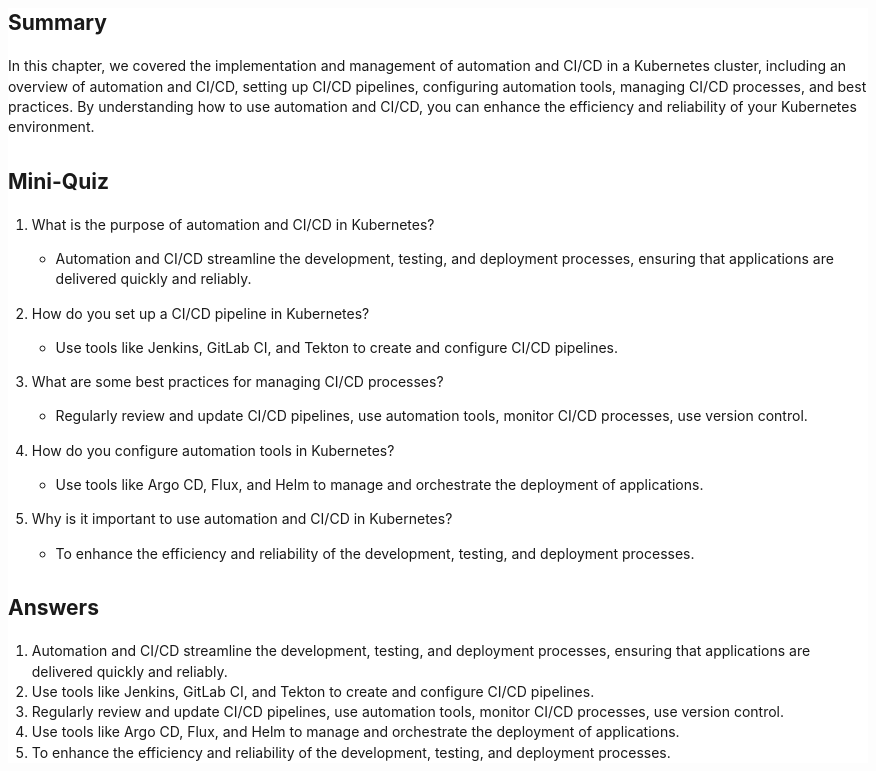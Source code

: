 ## Summary

In this chapter, we covered the implementation and management of automation and CI/CD in a Kubernetes cluster, including an overview of automation and CI/CD, setting up CI/CD pipelines, configuring automation tools, managing CI/CD processes, and best practices. By understanding how to use automation and CI/CD, you can enhance the efficiency and reliability of your Kubernetes environment.

## Mini-Quiz

1. What is the purpose of automation and CI/CD in Kubernetes?
   - Automation and CI/CD streamline the development, testing, and deployment processes, ensuring that applications are delivered quickly and reliably.

2. How do you set up a CI/CD pipeline in Kubernetes?
   - Use tools like Jenkins, GitLab CI, and Tekton to create and configure CI/CD pipelines.

3. What are some best practices for managing CI/CD processes?
   - Regularly review and update CI/CD pipelines, use automation tools, monitor CI/CD processes, use version control.

4. How do you configure automation tools in Kubernetes?
   - Use tools like Argo CD, Flux, and Helm to manage and orchestrate the deployment of applications.

5. Why is it important to use automation and CI/CD in Kubernetes?
   - To enhance the efficiency and reliability of the development, testing, and deployment processes.

## Answers

1. Automation and CI/CD streamline the development, testing, and deployment processes, ensuring that applications are delivered quickly and reliably.
2. Use tools like Jenkins, GitLab CI, and Tekton to create and configure CI/CD pipelines.
3. Regularly review and update CI/CD pipelines, use automation tools, monitor CI/CD processes, use version control.
4. Use tools like Argo CD, Flux, and Helm to manage and orchestrate the deployment of applications.
5. To enhance the efficiency and reliability of the development, testing, and deployment processes.
